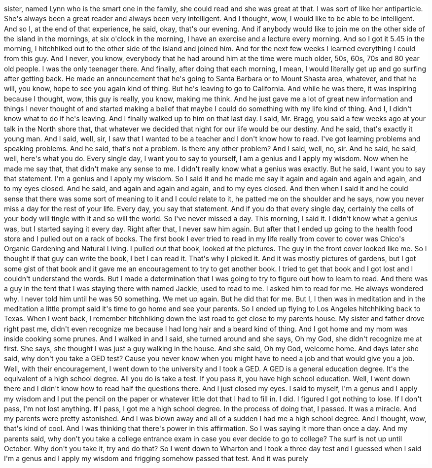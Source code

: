 sister, named Lynn who is the smart one in the family, she could read and she was great at that. I was sort of like her antiparticle. She's always been a great reader and always been very intelligent. And I thought, wow, I would like to be able to be intelligent. And so I, at the end of that experience, he said, okay, that's our evening. And if anybody would like to join me on the other side of the island in the mornings, at six o'clock in the morning, I have an exercise and a lecture every morning. And so I got it 5.45 in the morning, I hitchhiked out to the other side of the island and joined him. And for the next few weeks I learned everything I could from this guy. And I never, you know, everybody that he had around him at the time were much older, 50s, 60s, 70s and 80 year old people. I was the only teenager there. And finally, after doing that each morning, I mean, I would literally get up and go surfing after getting back. He made an announcement that he's going to Santa Barbara or to Mount Shasta area, whatever, and that he will, you know, hope to see you again kind of thing. But he's leaving to go to California. And while he was there, it was inspiring because I thought, wow, this guy is really, you know, making me think. And he just gave me a lot of great new information and things I never thought of and started making a belief that maybe I could do something with my life kind of thing. And I, I didn't know what to do if he's leaving. And I finally walked up to him on that last day. I said, Mr. Bragg, you said a few weeks ago at your talk in the North shore that, that whatever we decided that night for our life would be our destiny. And he said, that's exactly it young man. And I said, well, sir, I saw that I wanted to be a teacher and I don't know how to read. I've got learning problems and speaking problems. And he said, that's not a problem. Is there any other problem? And I said, well, no, sir. And he said, he said, well, here's what you do. Every single day, I want you to say to yourself, I am a genius and I apply my wisdom. Now when he made me say that, that didn't make any sense to me. I didn't really know what a genius was exactly. But he said, I want you to say that statement. I'm a genius and I apply my wisdom. So I said it and he made me say it again and again and again and again, and to my eyes closed. And he said, and again and again and again, and to my eyes closed. And then when I said it and he could sense that there was some sort of meaning to it and I could relate to it, he patted me on the shoulder and he says, now you never miss a day for the rest of your life. Every day, you say that statement. And if you do that every single day, certainly the cells of your body will tingle with it and so will the world. So I've never missed a day. This morning, I said it. I didn't know what a genius was, but I started saying it every day. Right after that, I never saw him again. But after that I ended up going to the health food store and I pulled out on a rack of books. The first book I ever tried to read in my life really from cover to cover was Chico's Organic Gardening and Natural Living. I pulled out that book, looked at the pictures. The guy in the front cover looked like me. So I thought if that guy can write the book, I bet I can read it. That's why I picked it. And it was mostly pictures of gardens, but I got some gist of that book and it gave me an encouragement to try to get another book. I tried to get that book and I got lost and I couldn't understand the words. But I made a determination that I was going to try to figure out how to learn to read. And there was a guy in the tent that I was staying there with named Jackie, used to read to me. I asked him to read for me. He always wondered why. I never told him until he was 50 something. We met up again. But he did that for me. But I, I then was in meditation and in the meditation a little prompt said it's time to go home and see your parents. So I ended up flying to Los Angeles hitchhiking back to Texas. When I went back, I remember hitchhiking down the last road to get close to my parents house. My sister and father drove right past me, didn't even recognize me because I had long hair and a beard kind of thing. And I got home and my mom was inside cooking some prunes. And I walked in and I said, she turned around and she says, Oh my God, she didn't recognize me at first. She says, she thought I was just a guy walking in the house. And she said, Oh my God, welcome home. And days later she said, why don't you take a GED test? Cause you never know when you might have to need a job and that would give you a job. Well, with their encouragement, I went down to the university and I took a GED. A GED is a general education degree. It's the equivalent of a high school degree. All you do is take a test. If you pass it, you have high school education. Well, I went down there and I didn't know how to read half the questions there. And I just closed my eyes. I said to myself, I'm a genus and I apply my wisdom and I put the pencil on the paper or whatever little dot that I had to fill in. I did. I figured I got nothing to lose. If I don't pass, I'm not lost anything. If I pass, I got me a high school degree. In the process of doing that, I passed. It was a miracle. And my parents were pretty astonished. And I was blown away and all of a sudden I had me a high school degree. And I thought, wow, that's kind of cool. And I was thinking that there's power in this affirmation. So I was saying it more than once a day. And my parents said, why don't you take a college entrance exam in case you ever decide to go to college? The surf is not up until October. Why don't you take it, try and do that? So I went down to Wharton and I took a three day test and I guessed when I said I'm a genus and I apply my wisdom and frigging somehow passed that test. And it was purely